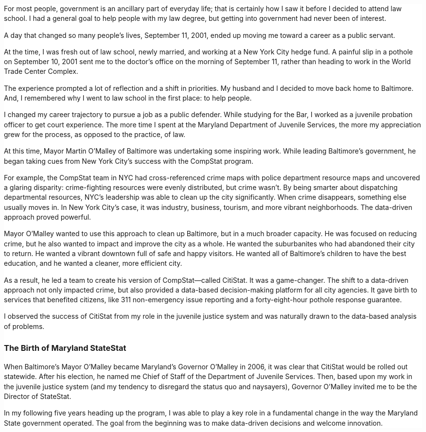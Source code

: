 For most people, government is an ancillary part of everyday life; that is certainly how I saw it before I decided to attend law school. I had a general goal to help people with my law degree, but getting into government had never been of interest.

A day that changed so many people’s lives, September 11, 2001, ended up moving me toward a career as a public servant.

At the time, I was fresh out of law school, newly married, and working at a New York City hedge fund. A painful slip in a pothole on September 10, 2001 sent me to the doctor’s office on the morning of September 11, rather than heading to work in the World Trade Center Complex.

The experience prompted a lot of reflection and a shift in priorities. My husband and I decided to move back home to Baltimore. And, I remembered why I went to law school in the first place: to help people.

I changed my career trajectory to pursue a job as a public defender. While studying for the Bar, I worked as a juvenile probation officer to get court experience. The more time I spent at the Maryland Department of Juvenile Services, the more my appreciation grew for the process, as opposed to the practice, of law.

At this time, Mayor Martin O’Malley of Baltimore was undertaking some inspiring work. While leading Baltimore’s government, he began taking cues from New York City’s success with the CompStat program.

For example, the CompStat team in NYC had cross-referenced crime maps with police department resource maps and uncovered a glaring disparity: crime-fighting resources were evenly distributed, but crime wasn’t. By being smarter about dispatching departmental resources, NYC’s leadership was able to clean up the city significantly. When crime disappears, something else usually moves in. In New York City’s case, it was industry, business, tourism, and more vibrant neighborhoods. The data-driven approach proved powerful.

Mayor O’Malley wanted to use this approach to clean up Baltimore, but in a much broader capacity. He was focused on reducing crime, but he also wanted to impact and improve the city as a whole. He wanted the suburbanites who had abandoned their city to return. He wanted a vibrant downtown full of safe and happy visitors. He wanted all of Baltimore’s children to have the best education, and he wanted a cleaner, more efficient city.

As a result, he led a team to create his version of CompStat—called CitiStat. It was a game-changer. The shift to a data-driven approach not only impacted crime, but also provided a data-based decision-making platform for all city agencies. It gave birth to services that benefited citizens, like 311 non-emergency issue reporting and a forty-eight-hour pothole response guarantee.

I observed the success of CitiStat from my role in the juvenile justice system and was naturally drawn to the data-based analysis of problems.

### The Birth of Maryland StateStat

When Baltimore’s Mayor O’Malley became Maryland’s Governor O’Malley in 2006, it was clear that CitiStat would be rolled out statewide. After his election, he named me Chief of Staff of the Department of Juvenile Services. Then, based upon my work in the juvenile justice system (and my tendency to disregard the status quo and naysayers), Governor O’Malley invited me to be the Director of StateStat.

In my following five years heading up the program, I was able to play a key role in a fundamental change in the way the Maryland State government operated. The goal from the beginning was to make data-driven decisions and welcome innovation.
